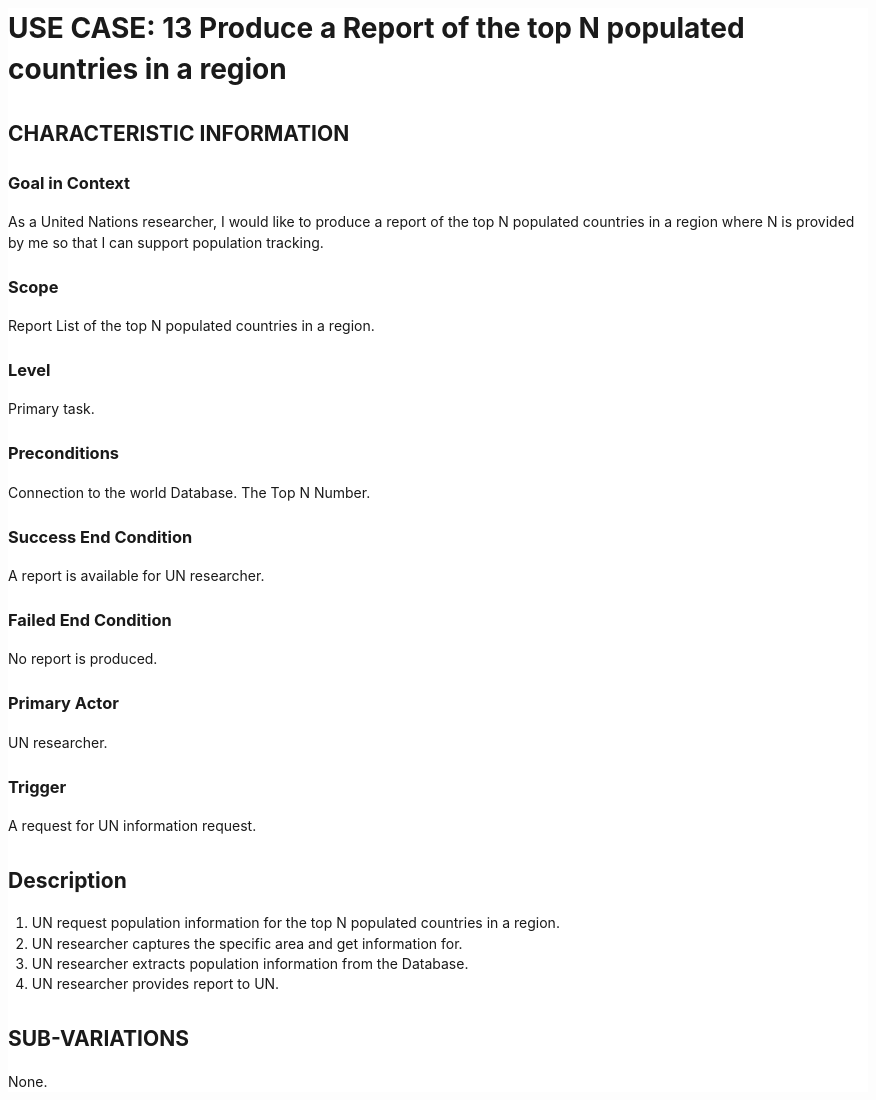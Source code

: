 
# USE CASE: 13 Produce a Report of the top N populated countries in a region

## CHARACTERISTIC INFORMATION

### Goal in Context

As a United Nations researcher, I would like to produce a report of the top N populated countries in a region where N is provided by me so that I can support population tracking.

### Scope

Report List of the top N populated countries in a region.

### Level

Primary task.

### Preconditions

Connection to the world Database.
The Top N Number.

### Success End Condition

A report is available for UN researcher.

### Failed End Condition

No report is produced.

### Primary Actor

UN researcher.

### Trigger

A request for UN information request.

## Description

1. UN request population information for the top N populated countries in a region.
2. UN researcher captures the specific area and get information for.
3. UN researcher extracts population information from the Database.
4. UN researcher provides report to UN.

## SUB-VARIATIONS

None.
